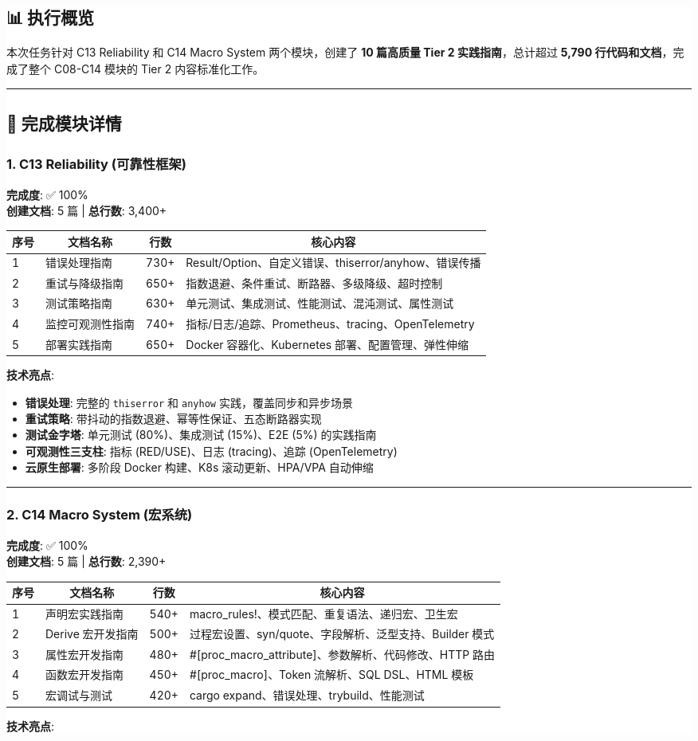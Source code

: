 
## 📊 执行概览

本次任务针对 C13 Reliability 和 C14 Macro System 两个模块，创建了 **10 篇高质量 Tier 2 实践指南**，总计超过 **5,790 行代码和文档**，完成了整个 C08-C14 模块的 Tier 2 内容标准化工作。

---

## 🎯 完成模块详情

### 1. C13 Reliability (可靠性框架)

**完成度**: ✅ 100%  
**创建文档**: 5 篇 | **总行数**: 3,400+

| 序号 | 文档名称 | 行数 | 核心内容 |
|-----|---------|------|---------|
| 1 | 错误处理指南 | 730+ | Result/Option、自定义错误、thiserror/anyhow、错误传播 |
| 2 | 重试与降级指南 | 650+ | 指数退避、条件重试、断路器、多级降级、超时控制 |
| 3 | 测试策略指南 | 630+ | 单元测试、集成测试、性能测试、混沌测试、属性测试 |
| 4 | 监控可观测性指南 | 740+ | 指标/日志/追踪、Prometheus、tracing、OpenTelemetry |
| 5 | 部署实践指南 | 650+ | Docker 容器化、Kubernetes 部署、配置管理、弹性伸缩 |

**技术亮点**:

- **错误处理**: 完整的 `thiserror` 和 `anyhow` 实践，覆盖同步和异步场景
- **重试策略**: 带抖动的指数退避、幂等性保证、五态断路器实现
- **测试金字塔**: 单元测试 (80%)、集成测试 (15%)、E2E (5%) 的实践指南
- **可观测性三支柱**: 指标 (RED/USE)、日志 (tracing)、追踪 (OpenTelemetry)
- **云原生部署**: 多阶段 Docker 构建、K8s 滚动更新、HPA/VPA 自动伸缩

---

### 2. C14 Macro System (宏系统)

**完成度**: ✅ 100%  
**创建文档**: 5 篇 | **总行数**: 2,390+

| 序号 | 文档名称 | 行数 | 核心内容 |
|-----|---------|------|---------|
| 1 | 声明宏实践指南 | 540+ | macro_rules!、模式匹配、重复语法、递归宏、卫生宏 |
| 2 | Derive 宏开发指南 | 500+ | 过程宏设置、syn/quote、字段解析、泛型支持、Builder 模式 |
| 3 | 属性宏开发指南 | 480+ | #[proc_macro_attribute]、参数解析、代码修改、HTTP 路由 |
| 4 | 函数宏开发指南 | 450+ | #[proc_macro]、Token 流解析、SQL DSL、HTML 模板 |
| 5 | 宏调试与测试 | 420+ | cargo expand、错误处理、trybuild、性能测试 |

**技术亮点**:
